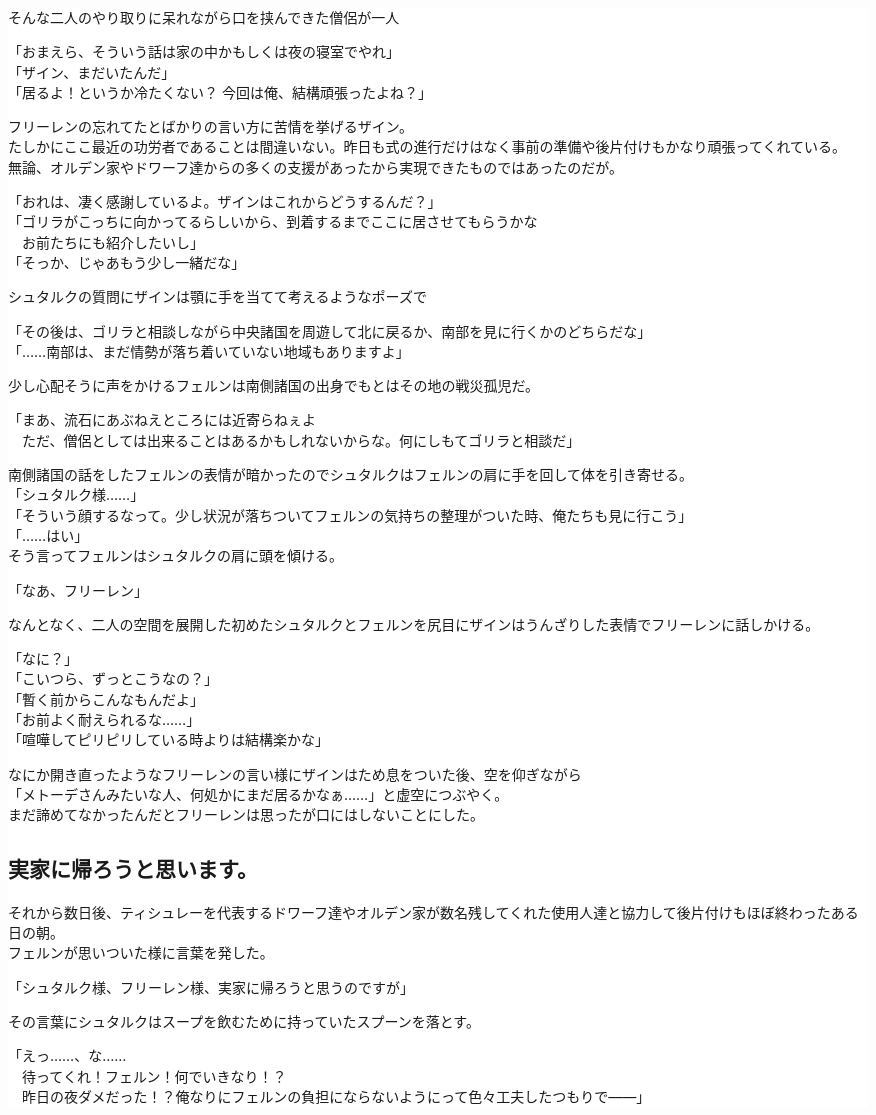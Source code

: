 そんな二人のやり取りに呆れながら口を挟んできた僧侶が一人  

「おまえら、そういう話は家の中かもしくは夜の寝室でやれ」  
「ザイン、まだいたんだ」  
「居るよ！というか冷たくない？ 今回は俺、結構頑張ったよね？」  

フリーレンの忘れてたとばかりの言い方に苦情を挙げるザイン。  
たしかにここ最近の功労者であることは間違いない。昨日も式の進行だけはなく事前の準備や後片付けもかなり頑張ってくれている。  
無論、オルデン家やドワーフ達からの多くの支援があったから実現できたものではあったのだが。  

「おれは、凄く感謝しているよ。ザインはこれからどうするんだ？」  
「ゴリラがこっちに向かってるらしいから、到着するまでここに居させてもらうかな  
　お前たちにも紹介したいし」  
「そっか、じゃあもう少し一緒だな」  

シュタルクの質問にザインは顎に手を当てて考えるようなポーズで  

「その後は、ゴリラと相談しながら中央諸国を周遊して北に戻るか、南部を見に行くかのどちらだな」  
「……南部は、まだ情勢が落ち着いていない地域もありますよ」  

少し心配そうに声をかけるフェルンは南側諸国の出身でもとはその地の戦災孤児だ。  

「まあ、流石にあぶねえところには近寄らねぇよ  
　ただ、僧侶としては出来ることはあるかもしれないからな。何にしもてゴリラと相談だ」  

南側諸国の話をしたフェルンの表情が暗かったのでシュタルクはフェルンの肩に手を回して体を引き寄せる。  
「シュタルク様……」  
「そういう顔するなって。少し状況が落ちついてフェルンの気持ちの整理がついた時、俺たちも見に行こう」  
「……はい」  
そう言ってフェルンはシュタルクの肩に頭を傾ける。  

「なあ、フリーレン」  

なんとなく、二人の空間を展開した初めたシュタルクとフェルンを尻目にザインはうんざりした表情でフリーレンに話しかける。

「なに？」  
「こいつら、ずっとこうなの？」  
「暫く前からこんなもんだよ」  
「お前よく耐えられるな……」  
「喧嘩してピリピリしている時よりは結構楽かな」  

なにか開き直ったようなフリーレンの言い様にザインはため息をついた後、空を仰ぎながら  
「メトーデさんみたいな人、何処かにまだ居るかなぁ……」と虚空につぶやく。  
まだ諦めてなかったんだとフリーレンは思ったが口にはしないことにした。  

## 実家に帰ろうと思います。

それから数日後、ティシュレーを代表するドワーフ達やオルデン家が数名残してくれた使用人達と協力して後片付けもほぼ終わったある日の朝。  
フェルンが思いついた様に言葉を発した。  

「シュタルク様、フリーレン様、実家に帰ろうと思うのですが」  

その言葉にシュタルクはスープを飲むために持っていたスプーンを落とす。  

「えっ……、な……  
　待ってくれ！フェルン！何でいきなり！？  
　昨日の夜ダメだった！？俺なりにフェルンの負担にならないようにって色々工夫したつもりで――」  
